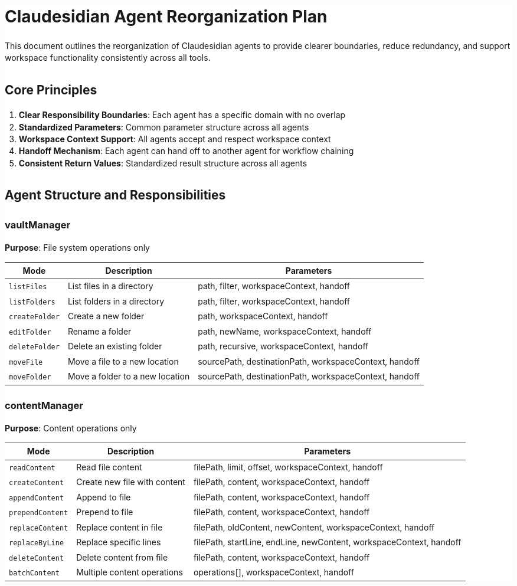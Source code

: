 # Claudesidian Agent Reorganization Plan

This document outlines the reorganization of Claudesidian agents to provide clearer boundaries, reduce redundancy, and support workspace functionality consistently across all tools.

## Core Principles

1. **Clear Responsibility Boundaries**: Each agent has a specific domain with no overlap
2. **Standardized Parameters**: Common parameter structure across all agents
3. **Workspace Context Support**: All agents accept and respect workspace context
4. **Handoff Mechanism**: Each agent can hand off to another agent for workflow chaining
5. **Consistent Return Values**: Standardized result structure across all agents

## Agent Structure and Responsibilities

### vaultManager
**Purpose**: File system operations only

| Mode | Description | Parameters |
|------|-------------|------------|
| `listFiles` | List files in a directory | path, filter, workspaceContext, handoff |
| `listFolders` | List folders in a directory | path, filter, workspaceContext, handoff |
| `createFolder` | Create a new folder | path, workspaceContext, handoff |
| `editFolder` | Rename a folder | path, newName, workspaceContext, handoff |
| `deleteFolder` | Delete an existing folder | path, recursive, workspaceContext, handoff |
| `moveFile` | Move a file to a new location | sourcePath, destinationPath, workspaceContext, handoff |
| `moveFolder` | Move a folder to a new location | sourcePath, destinationPath, workspaceContext, handoff |

### contentManager
**Purpose**: Content operations only

| Mode | Description | Parameters |
|------|-------------|------------|
| `readContent` | Read file content | filePath, limit, offset, workspaceContext, handoff |
| `createContent` | Create new file with content | filePath, content, workspaceContext, handoff |
| `appendContent` | Append to file | filePath, content, workspaceContext, handoff |
| `prependContent` | Prepend to file | filePath, content, workspaceContext, handoff |
| `replaceContent` | Replace content in file | filePath, oldContent, newContent, workspaceContext, handoff |
| `replaceByLine` | Replace specific lines | filePath, startLine, endLine, newContent, workspaceContext, handoff |
| `deleteContent` | Delete content from file | filePath, content, workspaceContext, handoff |
| `batchContent` | Multiple content operations | operations[], workspaceContext, handoff |
